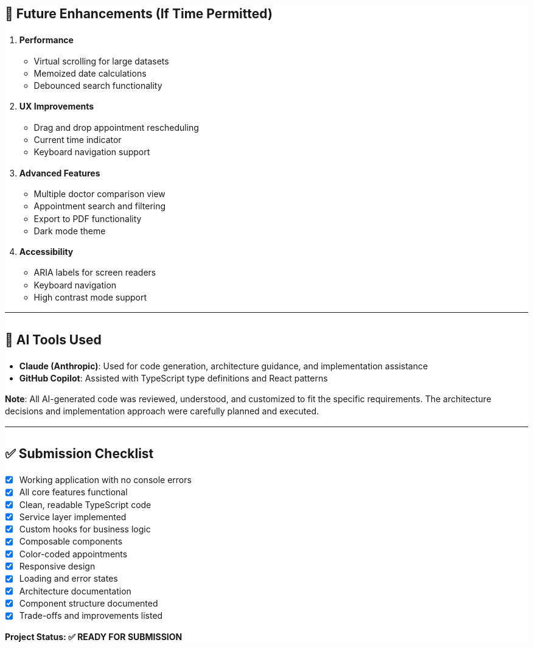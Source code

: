 
## 🔄 **Future Enhancements** (If Time Permitted)

1. **Performance**

   - Virtual scrolling for large datasets
   - Memoized date calculations
   - Debounced search functionality

2. **UX Improvements**

   - Drag and drop appointment rescheduling
   - Current time indicator
   - Keyboard navigation support

3. **Advanced Features**

   - Multiple doctor comparison view
   - Appointment search and filtering
   - Export to PDF functionality
   - Dark mode theme

4. **Accessibility**
   - ARIA labels for screen readers
   - Keyboard navigation
   - High contrast mode support

---

## 📝 **AI Tools Used**

- **Claude (Anthropic)**: Used for code generation, architecture guidance, and implementation assistance
- **GitHub Copilot**: Assisted with TypeScript type definitions and React patterns

**Note**: All AI-generated code was reviewed, understood, and customized to fit the specific requirements. The architecture decisions and implementation approach were carefully planned and executed.

---

## ✅ **Submission Checklist**

- [x] Working application with no console errors
- [x] All core features functional
- [x] Clean, readable TypeScript code
- [x] Service layer implemented
- [x] Custom hooks for business logic
- [x] Composable components
- [x] Color-coded appointments
- [x] Responsive design
- [x] Loading and error states
- [x] Architecture documentation
- [x] Component structure documented
- [x] Trade-offs and improvements listed

**Project Status: ✅ READY FOR SUBMISSION**
